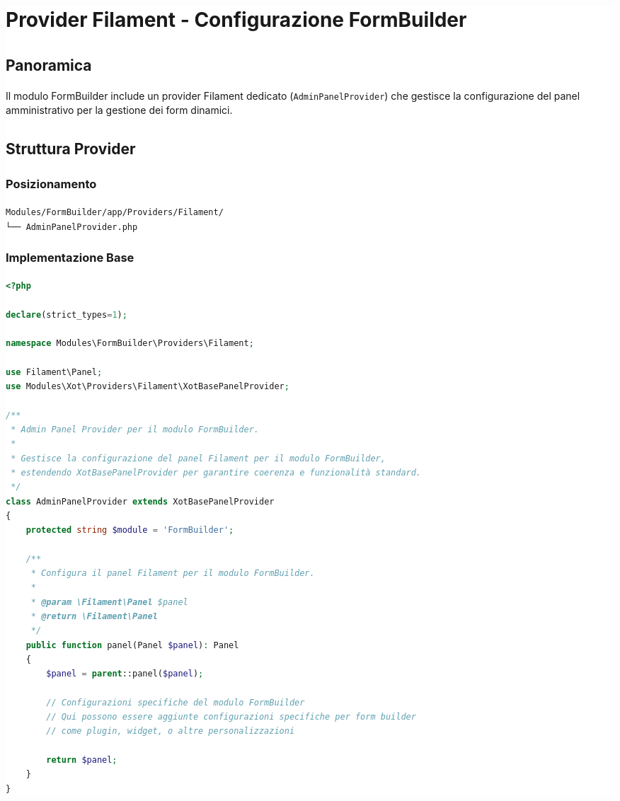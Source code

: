 # Provider Filament - Configurazione FormBuilder

## Panoramica

Il modulo FormBuilder include un provider Filament dedicato (`AdminPanelProvider`) che gestisce la configurazione del panel amministrativo per la gestione dei form dinamici.

## Struttura Provider

### Posizionamento
```
Modules/FormBuilder/app/Providers/Filament/
└── AdminPanelProvider.php
```

### Implementazione Base

```php
<?php

declare(strict_types=1);

namespace Modules\FormBuilder\Providers\Filament;

use Filament\Panel;
use Modules\Xot\Providers\Filament\XotBasePanelProvider;

/**
 * Admin Panel Provider per il modulo FormBuilder.
 *
 * Gestisce la configurazione del panel Filament per il modulo FormBuilder,
 * estendendo XotBasePanelProvider per garantire coerenza e funzionalità standard.
 */
class AdminPanelProvider extends XotBasePanelProvider
{
    protected string $module = 'FormBuilder';

    /**
     * Configura il panel Filament per il modulo FormBuilder.
     *
     * @param \Filament\Panel $panel
     * @return \Filament\Panel
     */
    public function panel(Panel $panel): Panel
    {
        $panel = parent::panel($panel);

        // Configurazioni specifiche del modulo FormBuilder
        // Qui possono essere aggiunte configurazioni specifiche per form builder
        // come plugin, widget, o altre personalizzazioni

        return $panel;
    }
}
```
